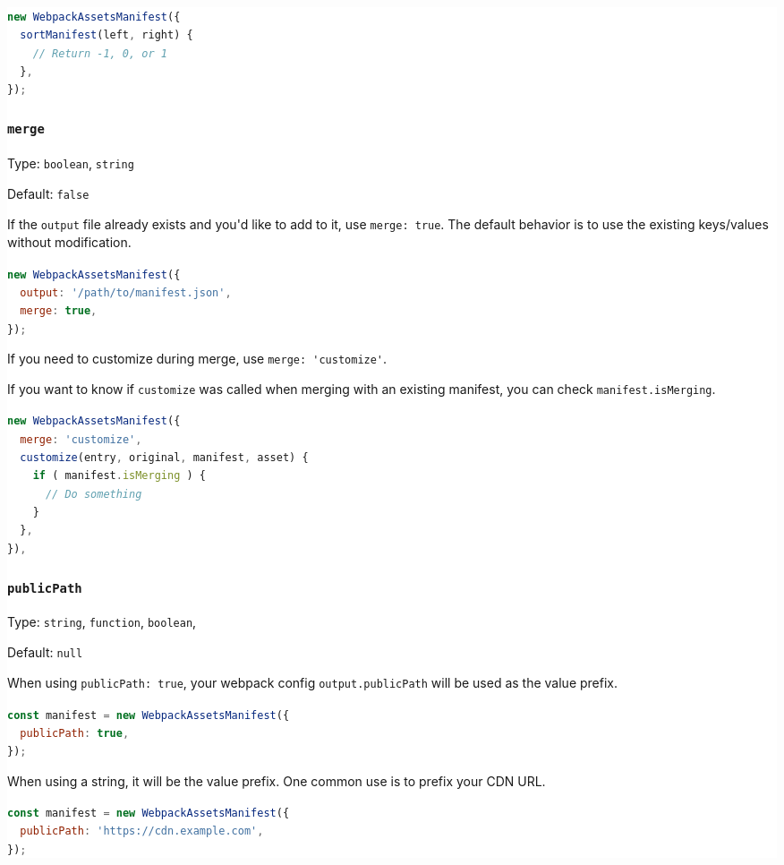 ```js
new WebpackAssetsManifest({
  sortManifest(left, right) {
    // Return -1, 0, or 1
  },
});
```

### `merge`

Type: `boolean`, `string`

Default: `false`

If the `output` file already exists and you'd like to add to it, use `merge: true`. The default behavior is to use the existing keys/values without modification.

```js
new WebpackAssetsManifest({
  output: '/path/to/manifest.json',
  merge: true,
});
```

If you need to customize during merge, use `merge: 'customize'`.

If you want to know if `customize` was called when merging with an existing manifest, you can check `manifest.isMerging`.

```js
new WebpackAssetsManifest({
  merge: 'customize',
  customize(entry, original, manifest, asset) {
    if ( manifest.isMerging ) {
      // Do something
    }
  },
}),
```

### `publicPath`

Type: `string`, `function`, `boolean`,

Default: `null`

When using `publicPath: true`, your webpack config `output.publicPath` will be used as the value prefix.

```js
const manifest = new WebpackAssetsManifest({
  publicPath: true,
});
```

When using a string, it will be the value prefix. One common use is to prefix your CDN URL.

```js
const manifest = new WebpackAssetsManifest({
  publicPath: 'https://cdn.example.com',
});
```
